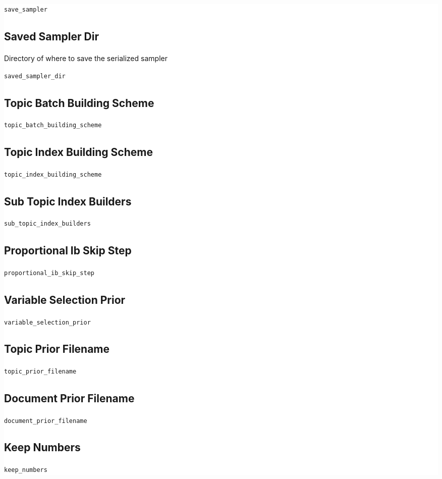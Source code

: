 ```
save_sampler
```

## Saved Sampler Dir
Directory of where to save the serialized sampler

```
saved_sampler_dir
```

## Topic Batch Building Scheme
```
topic_batch_building_scheme
```

## Topic Index Building Scheme
```
topic_index_building_scheme
```

## Sub Topic Index Builders
```
sub_topic_index_builders
```

## Proportional Ib Skip Step
```
proportional_ib_skip_step
```

## Variable Selection Prior
```
variable_selection_prior
```

## Topic Prior Filename
```
topic_prior_filename
```

## Document Prior Filename
```
document_prior_filename
```

## Keep Numbers
```
keep_numbers
```
